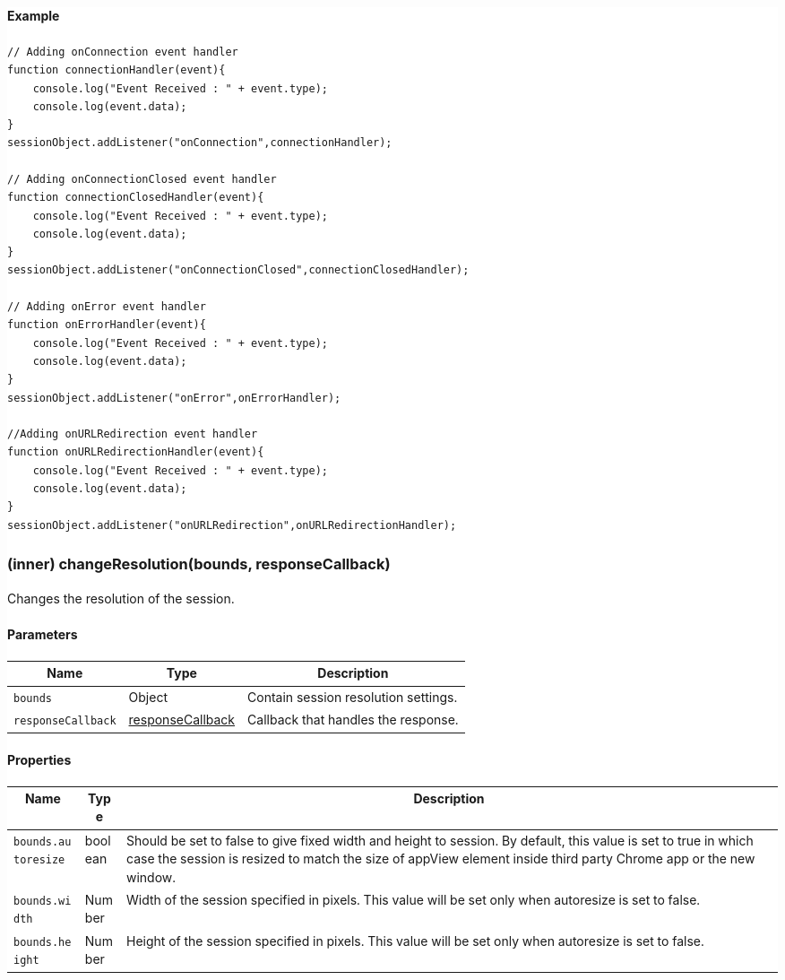 #### Example

```
// Adding onConnection event handler
function connectionHandler(event){
	console.log("Event Received : " + event.type);
	console.log(event.data);
}
sessionObject.addListener("onConnection",connectionHandler);

// Adding onConnectionClosed event handler
function connectionClosedHandler(event){
	console.log("Event Received : " + event.type);
	console.log(event.data);
}
sessionObject.addListener("onConnectionClosed",connectionClosedHandler);

// Adding onError event handler
function onErrorHandler(event){
	console.log("Event Received : " + event.type);
	console.log(event.data);
}
sessionObject.addListener("onError",onErrorHandler);

//Adding onURLRedirection event handler
function onURLRedirectionHandler(event){
	console.log("Event Received : " + event.type);
	console.log(event.data);
}
sessionObject.addListener("onURLRedirection",onURLRedirectionHandler);
```

### (inner) changeResolution(bounds, responseCallback)

Changes the resolution of the session.

#### Parameters

| Name | Type | Description |
|---|---|---|
| `bounds` |	Object	| Contain session resolution settings. |
| `responseCallback` | [responseCallback](./global/#responsecallback) | Callback that handles the response. |

#### Properties

| Name | Type | Description |
|---|---|---|
| `bounds.autoresize` | boolean | Should be set to false to give fixed width and height to session. By default, this value is set to true in which case the session is resized to match the size of appView element inside third party Chrome app or the new window. |
| `bounds.width` |	Number |	Width of the session specified in pixels. This value will be set only when autoresize is set to false. |
| `bounds.height` |	Number | Height of the session specified in pixels. This value will be set only when autoresize is set to false. |
